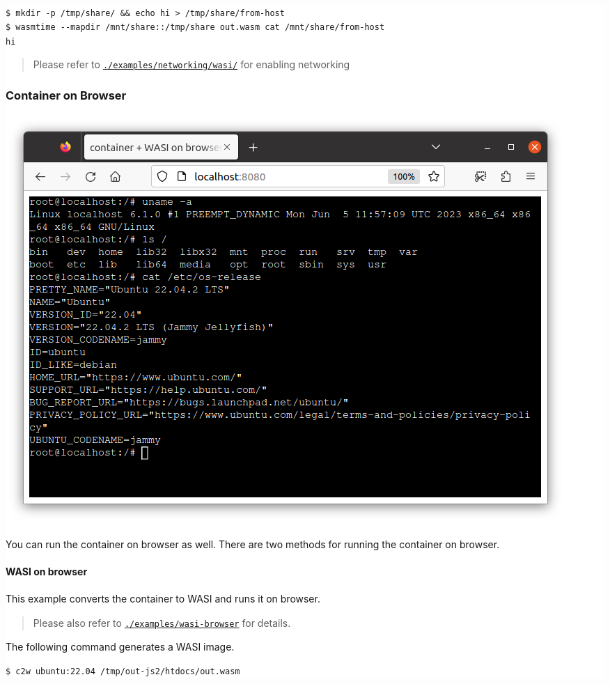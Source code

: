 ```
$ mkdir -p /tmp/share/ && echo hi > /tmp/share/from-host
$ wasmtime --mapdir /mnt/share::/tmp/share out.wasm cat /mnt/share/from-host
hi
```

> Please refer to [`./examples/networking/wasi/`](./examples/networking/wasi/) for enabling networking

### Container on Browser

![Container on browser](./docs/images/ubuntu-wasi-on-browser.png)

You can run the container on browser as well.
There are two methods for running the container on browser.

#### WASI on browser

This example converts the container to WASI and runs it on browser.

> Please also refer to [`./examples/wasi-browser`](./examples/wasi-browser/) for details.

The following command generates a WASI image.

```
$ c2w ubuntu:22.04 /tmp/out-js2/htdocs/out.wasm
```
